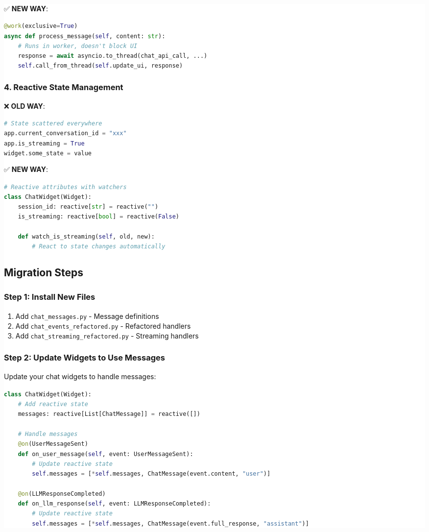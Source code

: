 ✅ **NEW WAY**:
```python
@work(exclusive=True)
async def process_message(self, content: str):
    # Runs in worker, doesn't block UI
    response = await asyncio.to_thread(chat_api_call, ...)
    self.call_from_thread(self.update_ui, response)
```

### 4. **Reactive State Management**

❌ **OLD WAY**:
```python
# State scattered everywhere
app.current_conversation_id = "xxx"
app.is_streaming = True
widget.some_state = value
```

✅ **NEW WAY**:
```python
# Reactive attributes with watchers
class ChatWidget(Widget):
    session_id: reactive[str] = reactive("")
    is_streaming: reactive[bool] = reactive(False)
    
    def watch_is_streaming(self, old, new):
        # React to state changes automatically
```

## Migration Steps

### Step 1: Install New Files

1. Add `chat_messages.py` - Message definitions
2. Add `chat_events_refactored.py` - Refactored handlers
3. Add `chat_streaming_refactored.py` - Streaming handlers

### Step 2: Update Widgets to Use Messages

Update your chat widgets to handle messages:

```python
class ChatWidget(Widget):
    # Add reactive state
    messages: reactive[List[ChatMessage]] = reactive([])
    
    # Handle messages
    @on(UserMessageSent)
    def on_user_message(self, event: UserMessageSent):
        # Update reactive state
        self.messages = [*self.messages, ChatMessage(event.content, "user")]
    
    @on(LLMResponseCompleted)
    def on_llm_response(self, event: LLMResponseCompleted):
        # Update reactive state
        self.messages = [*self.messages, ChatMessage(event.full_response, "assistant")]
```
